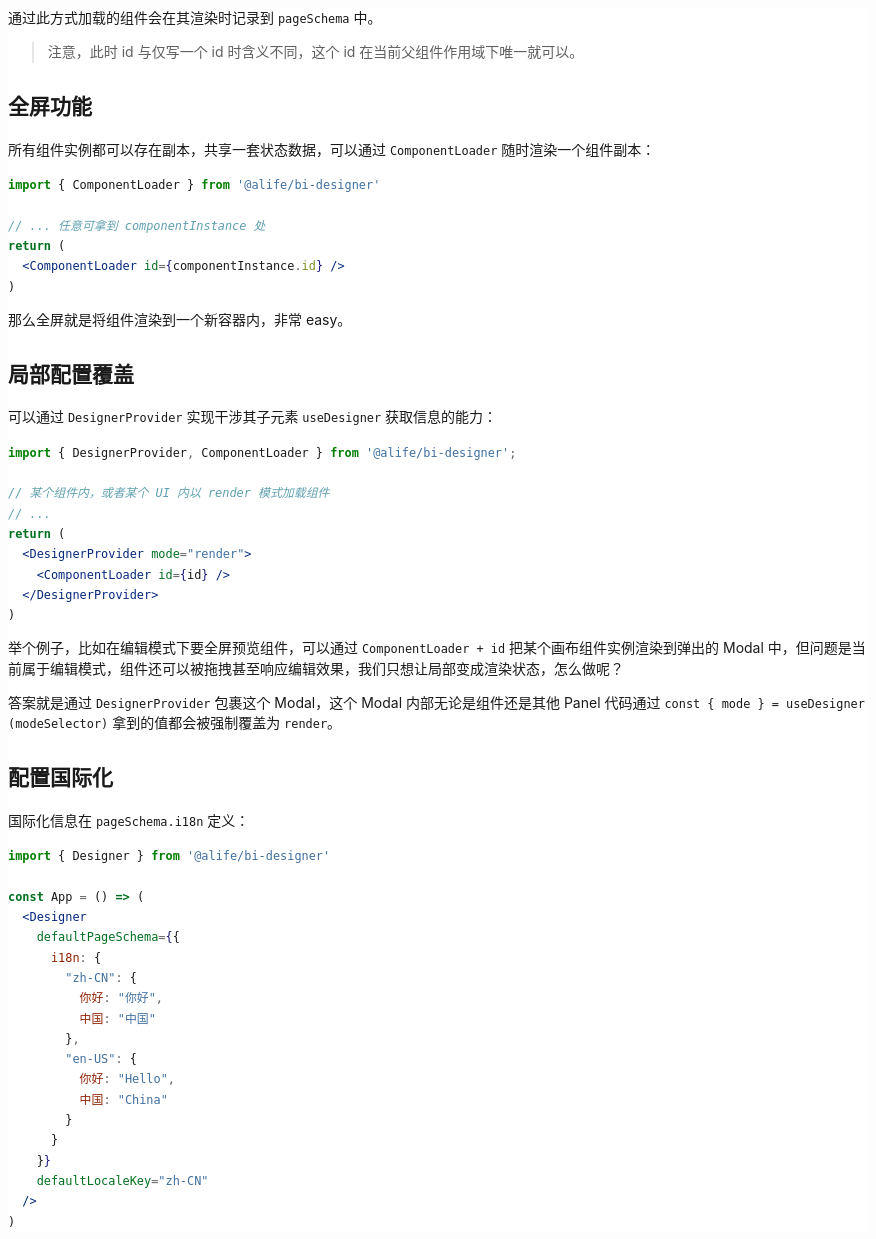 通过此方式加载的组件会在其渲染时记录到 `pageSchema` 中。

> 注意，此时 id  与仅写一个 id 时含义不同，这个 id 在当前父组件作用域下唯一就可以。

## 全屏功能

所有组件实例都可以存在副本，共享一套状态数据，可以通过 `ComponentLoader` 随时渲染一个组件副本：

```jsx
import { ComponentLoader } from '@alife/bi-designer'

// ... 任意可拿到 componentInstance 处
return (
  <ComponentLoader id={componentInstance.id} />
)
```

那么全屏就是将组件渲染到一个新容器内，非常 easy。

## 局部配置覆盖

可以通过 `DesignerProvider` 实现干涉其子元素 `useDesigner` 获取信息的能力：

```jsx
import { DesignerProvider, ComponentLoader } from '@alife/bi-designer';

// 某个组件内，或者某个 UI 内以 render 模式加载组件
// ...
return (
  <DesignerProvider mode="render">
    <ComponentLoader id={id} />
  </DesignerProvider>
)
```

举个例子，比如在编辑模式下要全屏预览组件，可以通过 `ComponentLoader + id` 把某个画布组件实例渲染到弹出的 Modal 中，但问题是当前属于编辑模式，组件还可以被拖拽甚至响应编辑效果，我们只想让局部变成渲染状态，怎么做呢？

答案就是通过 `DesignerProvider` 包裹这个 Modal，这个 Modal 内部无论是组件还是其他 Panel 代码通过 `const { mode } = useDesigner(modeSelector)` 拿到的值都会被强制覆盖为 `render`。

## 配置国际化

国际化信息在 `pageSchema.i18n` 定义：

```jsx
import { Designer } from '@alife/bi-designer'

const App = () => (
  <Designer
    defaultPageSchema={{
      i18n: {
        "zh-CN": {
          你好: "你好",
          中国: "中国"
        },
        "en-US": {
          你好: "Hello",
          中国: "China"
        }
      }
    }}
    defaultLocaleKey="zh-CN"
  />
)
```
